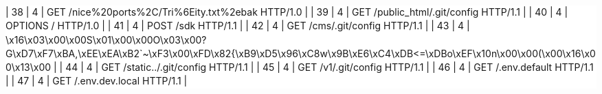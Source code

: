 |  38 |                     4 | GET /nice%20ports%2C/Tri%6Eity.txt%2ebak HTTP/1.0                                                                                                                                                                                                                                                                                                                                                                                                                                                                                                                                |
|  39 |                     4 | GET /public_html/.git/config HTTP/1.1                                                                                                                                                                                                                                                                                                                                                                                                                                                                                                                                            |
|  40 |                     4 | OPTIONS / HTTP/1.0                                                                                                                                                                                                                                                                                                                                                                                                                                                                                                                                                               |
|  41 |                     4 | POST /sdk HTTP/1.1                                                                                                                                                                                                                                                                                                                                                                                                                                                                                                                                                               |
|  42 |                     4 | GET /cms/.git/config HTTP/1.1                                                                                                                                                                                                                                                                                                                                                                                                                                                                                                                                                    |
|  43 |                     4 | \x16\x03\x00\x00S\x01\x00\x00O\x03\x00?G\xD7\xF7\xBA,\xEE\xEA\xB2`~\xF3\x00\xFD\x82{\xB9\xD5\x96\xC8w\x9B\xE6\xC4\xDB<=\xDBo\xEF\x10n\x00\x00(\x00\x16\x00\x13\x00                                                                                                                                                                                                                                                                                                                                                                                                               |
|  44 |                     4 | GET /static../.git/config HTTP/1.1                                                                                                                                                                                                                                                                                                                                                                                                                                                                                                                                               |
|  45 |                     4 | GET /v1/.git/config HTTP/1.1                                                                                                                                                                                                                                                                                                                                                                                                                                                                                                                                                     |
|  46 |                     4 | GET /.env.default HTTP/1.1                                                                                                                                                                                                                                                                                                                                                                                                                                                                                                                                                       |
|  47 |                     4 | GET /.env.dev.local HTTP/1.1                                                                                                                                                                                                                                                                                                                                                                                                                                                                                                                                                     |